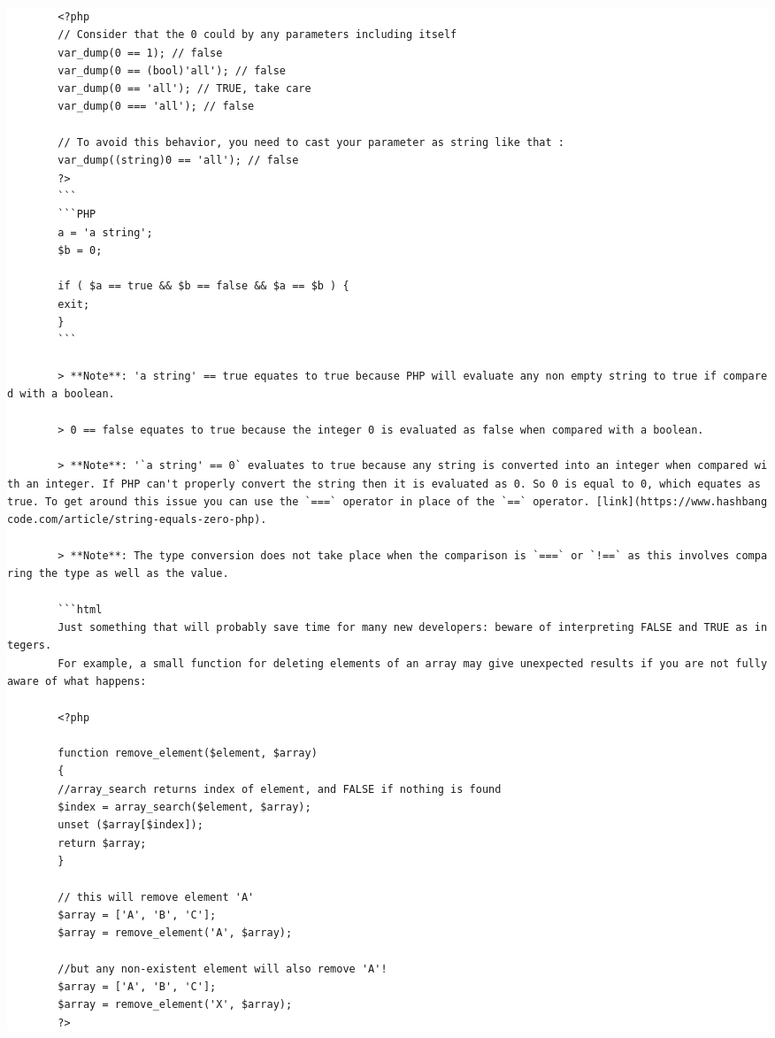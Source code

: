            <?php
            // Consider that the 0 could by any parameters including itself
            var_dump(0 == 1); // false
            var_dump(0 == (bool)'all'); // false
            var_dump(0 == 'all'); // TRUE, take care
            var_dump(0 === 'all'); // false

            // To avoid this behavior, you need to cast your parameter as string like that :
            var_dump((string)0 == 'all'); // false
            ?>
            ```
            ```PHP
            a = 'a string';
            $b = 0;
            
            if ( $a == true && $b == false && $a == $b ) {
            exit;
            }
            ```

            > **Note**: 'a string' == true equates to true because PHP will evaluate any non empty string to true if compared with a boolean.

            > 0 == false equates to true because the integer 0 is evaluated as false when compared with a boolean.

            > **Note**: '`a string' == 0` evaluates to true because any string is converted into an integer when compared with an integer. If PHP can't properly convert the string then it is evaluated as 0. So 0 is equal to 0, which equates as true. To get around this issue you can use the `===` operator in place of the `==` operator. [link](https://www.hashbangcode.com/article/string-equals-zero-php).

            > **Note**: The type conversion does not take place when the comparison is `===` or `!==` as this involves comparing the type as well as the value.

            ```html
            Just something that will probably save time for many new developers: beware of interpreting FALSE and TRUE as integers.
            For example, a small function for deleting elements of an array may give unexpected results if you are not fully aware of what happens:

            <?php

            function remove_element($element, $array)
            {
            //array_search returns index of element, and FALSE if nothing is found
            $index = array_search($element, $array);
            unset ($array[$index]);
            return $array;
            }

            // this will remove element 'A'
            $array = ['A', 'B', 'C'];
            $array = remove_element('A', $array);

            //but any non-existent element will also remove 'A'!
            $array = ['A', 'B', 'C'];
            $array = remove_element('X', $array);
            ?>
